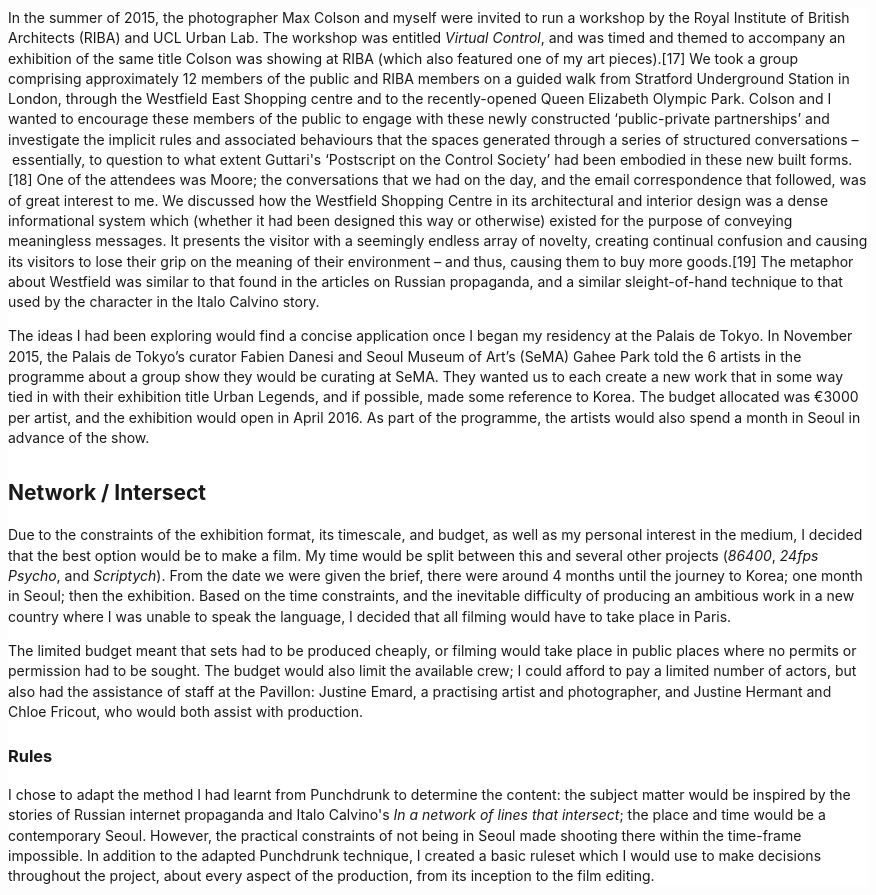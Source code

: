 In the summer of 2015, the photographer Max Colson and myself were invited to run a workshop by the Royal Institute of British Architects (RIBA) and UCL Urban Lab. The workshop was entitled *Virtual Control*, and was timed and themed to accompany an exhibition of the same title Colson was showing at RIBA (which also featured one of my art pieces).[17] We took a group comprising approximately 12 members of the public and RIBA members on a guided walk from Stratford Underground Station in London, through the Westfield East Shopping centre and to the recently-opened Queen Elizabeth Olympic Park. Colson and I wanted to encourage these members of the public to engage with these newly constructed ‘public-private partnerships’ and investigate the implicit rules and associated behaviours that the spaces generated through a series of structured conversations – essentially, to question to what extent Guttari's ‘Postscript on the Control Society’ had been embodied in these new built forms.[18] One of the attendees was Moore; the conversations that we had on the day, and the email correspondence that followed, was of great interest to me. We discussed how the Westfield Shopping Centre in its architectural and interior design was a dense informational system which (whether it had been designed this way or otherwise) existed for the purpose of conveying meaningless messages. It presents the visitor with a seemingly endless array of novelty, creating continual confusion and causing its visitors to lose their grip on the meaning of their environment – and thus, causing them to buy more goods.[19] The metaphor about Westfield was similar to that found in the articles on Russian propaganda, and a similar sleight-of-hand technique to that used by the character in the Italo Calvino story.

The ideas I had been exploring would find a concise application once I began my residency at the Palais de Tokyo. In November 2015, the Palais de Tokyo’s curator Fabien Danesi and Seoul Museum of Art’s (SeMA) Gahee Park told the 6 artists in the programme about a group show they would be curating at SeMA. They wanted us to each create a new work that in some way tied in with their exhibition title Urban Legends, and if possible, made some reference to Korea. The budget allocated was €3000 per artist, and the exhibition would open in April 2016. As part of the programme, the artists would also spend a month in Seoul in advance of the show.

Network / Intersect
-------------------

Due to the constraints of the exhibition format, its timescale, and budget, as well as my personal interest in the medium, I decided that the best option would be to make a film. My time would be split between this and several other projects (*86400*, *24fps Psycho*, and *Scriptych*). From the date we were given the brief, there were around 4 months until the journey to Korea; one month in Seoul; then the exhibition. Based on the time constraints, and the inevitable difficulty of producing an ambitious work in a new country where I was unable to speak the language, I decided that all filming would have to take place in Paris.

The limited budget meant that sets had to be produced cheaply, or filming would take place in public places where no permits or permission had to be sought. The budget would also limit the available crew; I could afford to pay a limited number of actors, but also had the assistance of staff at the Pavillon: Justine Emard, a practising artist and photographer, and Justine Hermant and Chloe Fricout, who would both assist with production.

### Rules

I chose to adapt the method I had learnt from Punchdrunk to determine the content: the subject matter would be inspired by the stories of Russian internet propaganda and Italo Calvino's *In a network of lines that intersect*; the place and time would be a contemporary Seoul. However, the practical constraints of not being in Seoul made shooting there within the time-frame impossible. In addition to the adapted Punchdrunk technique, I created a basic ruleset which I would use to make decisions throughout the project, about every aspect of the production, from its inception to the film editing.
